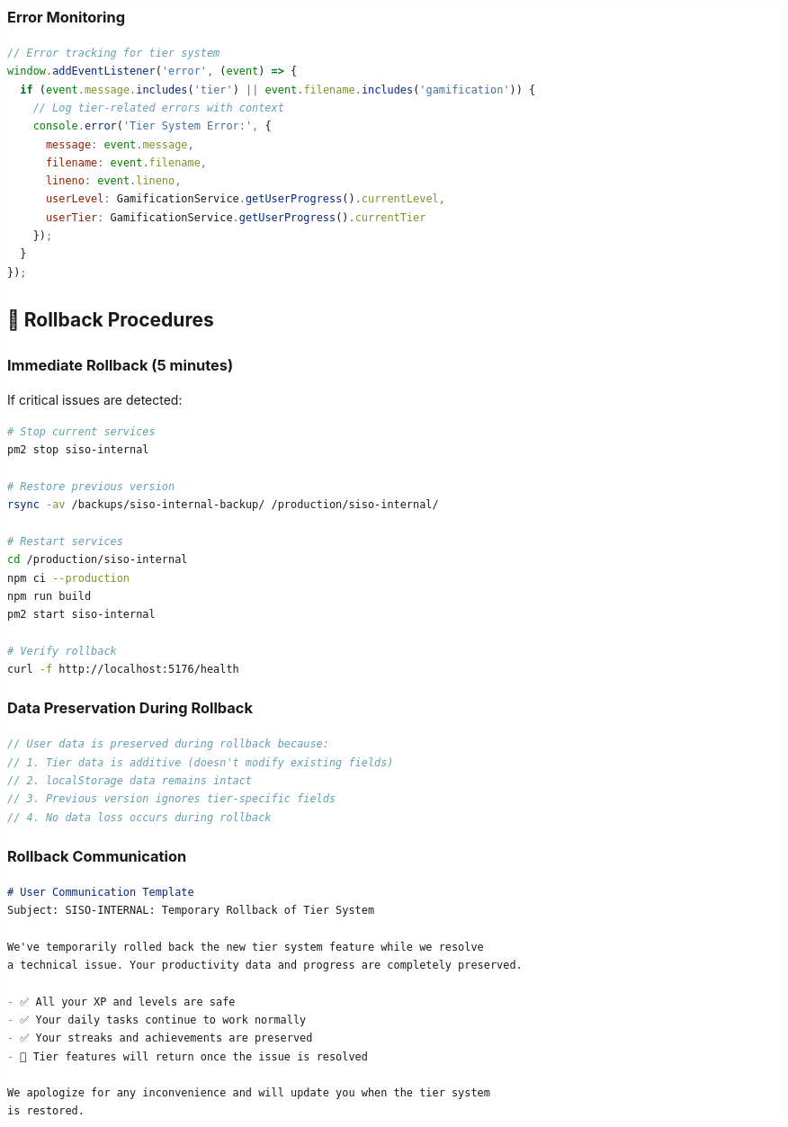 ### **Error Monitoring**  
```javascript
// Error tracking for tier system
window.addEventListener('error', (event) => {
  if (event.message.includes('tier') || event.filename.includes('gamification')) {
    // Log tier-related errors with context
    console.error('Tier System Error:', {
      message: event.message,
      filename: event.filename,
      lineno: event.lineno,
      userLevel: GamificationService.getUserProgress().currentLevel,
      userTier: GamificationService.getUserProgress().currentTier
    });
  }
});
```

## 🚨 Rollback Procedures

### **Immediate Rollback** (5 minutes)
If critical issues are detected:

```bash
# Stop current services
pm2 stop siso-internal

# Restore previous version
rsync -av /backups/siso-internal-backup/ /production/siso-internal/

# Restart services
cd /production/siso-internal
npm ci --production
npm run build
pm2 start siso-internal

# Verify rollback
curl -f http://localhost:5176/health
```

### **Data Preservation During Rollback**
```javascript
// User data is preserved during rollback because:
// 1. Tier data is additive (doesn't modify existing fields)
// 2. localStorage data remains intact
// 3. Previous version ignores tier-specific fields
// 4. No data loss occurs during rollback
```

### **Rollback Communication**
```markdown
# User Communication Template
Subject: SISO-INTERNAL: Temporary Rollback of Tier System

We've temporarily rolled back the new tier system feature while we resolve
a technical issue. Your productivity data and progress are completely preserved.

- ✅ All your XP and levels are safe
- ✅ Your daily tasks continue to work normally  
- ✅ Your streaks and achievements are preserved
- 🔄 Tier features will return once the issue is resolved

We apologize for any inconvenience and will update you when the tier system
is restored.
```